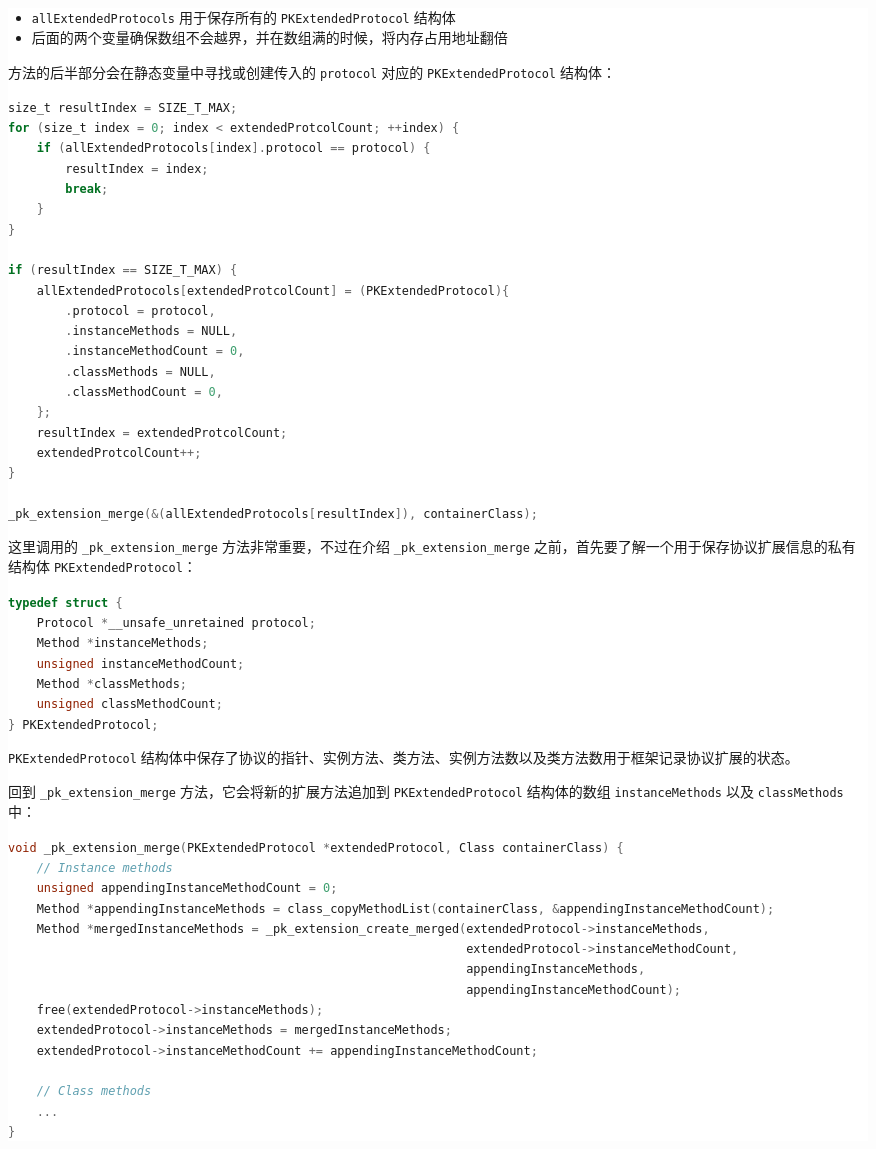 + `allExtendedProtocols` 用于保存所有的 `PKExtendedProtocol` 结构体
+ 后面的两个变量确保数组不会越界，并在数组满的时候，将内存占用地址翻倍

方法的后半部分会在静态变量中寻找或创建传入的 `protocol` 对应的 `PKExtendedProtocol` 结构体：

~~~objectivec
size_t resultIndex = SIZE_T_MAX;
for (size_t index = 0; index < extendedProtcolCount; ++index) {
	if (allExtendedProtocols[index].protocol == protocol) {
		resultIndex = index;
		break;
	}
}

if (resultIndex == SIZE_T_MAX) {
	allExtendedProtocols[extendedProtcolCount] = (PKExtendedProtocol){
		.protocol = protocol,
		.instanceMethods = NULL,
		.instanceMethodCount = 0,
		.classMethods = NULL,
		.classMethodCount = 0,
	};
	resultIndex = extendedProtcolCount;
	extendedProtcolCount++;
}

_pk_extension_merge(&(allExtendedProtocols[resultIndex]), containerClass);
~~~

这里调用的 `_pk_extension_merge` 方法非常重要，不过在介绍 `_pk_extension_merge` 之前，首先要了解一个用于保存协议扩展信息的私有结构体 `PKExtendedProtocol`：

~~~objectivec
typedef struct {
	Protocol *__unsafe_unretained protocol;
	Method *instanceMethods;
	unsigned instanceMethodCount;
	Method *classMethods;
	unsigned classMethodCount;
} PKExtendedProtocol;
~~~

`PKExtendedProtocol` 结构体中保存了协议的指针、实例方法、类方法、实例方法数以及类方法数用于框架记录协议扩展的状态。

回到 `_pk_extension_merge` 方法，它会将新的扩展方法追加到 `PKExtendedProtocol` 结构体的数组 `instanceMethods` 以及 `classMethods` 中：

~~~objectivec
void _pk_extension_merge(PKExtendedProtocol *extendedProtocol, Class containerClass) {
	// Instance methods
	unsigned appendingInstanceMethodCount = 0;
	Method *appendingInstanceMethods = class_copyMethodList(containerClass, &appendingInstanceMethodCount);
	Method *mergedInstanceMethods = _pk_extension_create_merged(extendedProtocol->instanceMethods,
																extendedProtocol->instanceMethodCount,
																appendingInstanceMethods,
																appendingInstanceMethodCount);
	free(extendedProtocol->instanceMethods);
	extendedProtocol->instanceMethods = mergedInstanceMethods;
	extendedProtocol->instanceMethodCount += appendingInstanceMethodCount;

	// Class methods
	...
}
~~~
